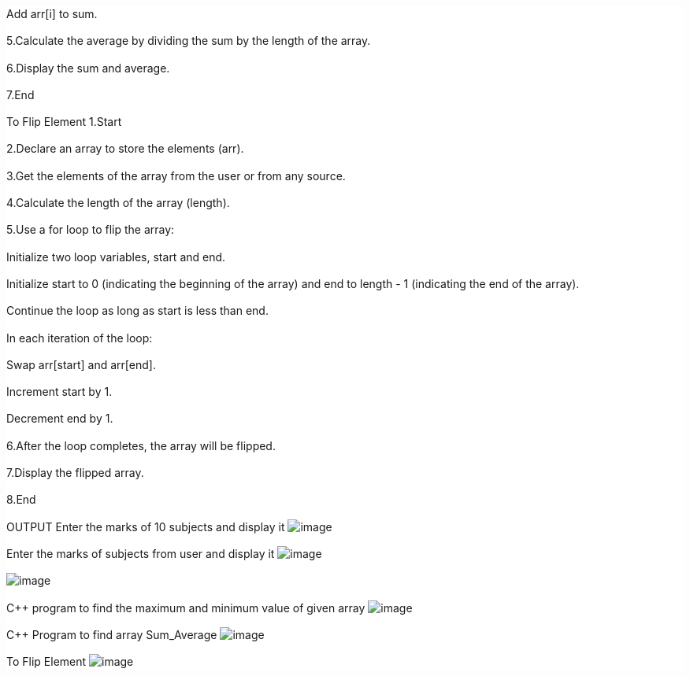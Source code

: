 Add arr[i] to sum.

5.Calculate the average by dividing the sum by the length of the array.

6.Display the sum and average.

7.End

To Flip Element
1.Start

2.Declare an array to store the elements (arr).

3.Get the elements of the array from the user or from any source.

4.Calculate the length of the array (length).

5.Use a for loop to flip the array:

Initialize two loop variables, start and end.

Initialize start to 0 (indicating the beginning of the array) and end to length - 1 (indicating the end of the array).

Continue the loop as long as start is less than end.

In each iteration of the loop:

Swap arr[start] and arr[end].

Increment start by 1.

Decrement end by 1.

6.After the loop completes, the array will be flipped.

7.Display the flipped array.

8.End

OUTPUT
Enter the marks of 10 subjects and display it
![image](https://github.com/Preet-Sawant-9/array-strings/assets/130697042/a65ee503-82ae-4c57-ac1e-ed75f89ae5a9)


Enter the marks of subjects from user and display it
![image](https://github.com/Preet-Sawant-9/array-strings/assets/130697042/c55a58d3-96c9-403d-a453-bdfb523f455e)

![image](https://github.com/Preet-Sawant-9/array-strings/assets/130697042/fc084fd5-95a0-4188-9500-89f648f82094)


C++ program to find the maximum and minimum value of given array
![image](https://github.com/Preet-Sawant-9/array-strings/assets/130697042/28d71f2a-3fd0-49d5-a48b-77b5d4df5875)


C++ Program to find array Sum_Average
![image](https://github.com/Preet-Sawant-9/array-strings/assets/130697042/d095b0b1-9598-4863-8713-c75ee4366228)


To Flip Element
![image](https://github.com/Preet-Sawant-9/array-strings/assets/130697042/cde9df87-3650-4c1c-8b5d-579634056cdb)
